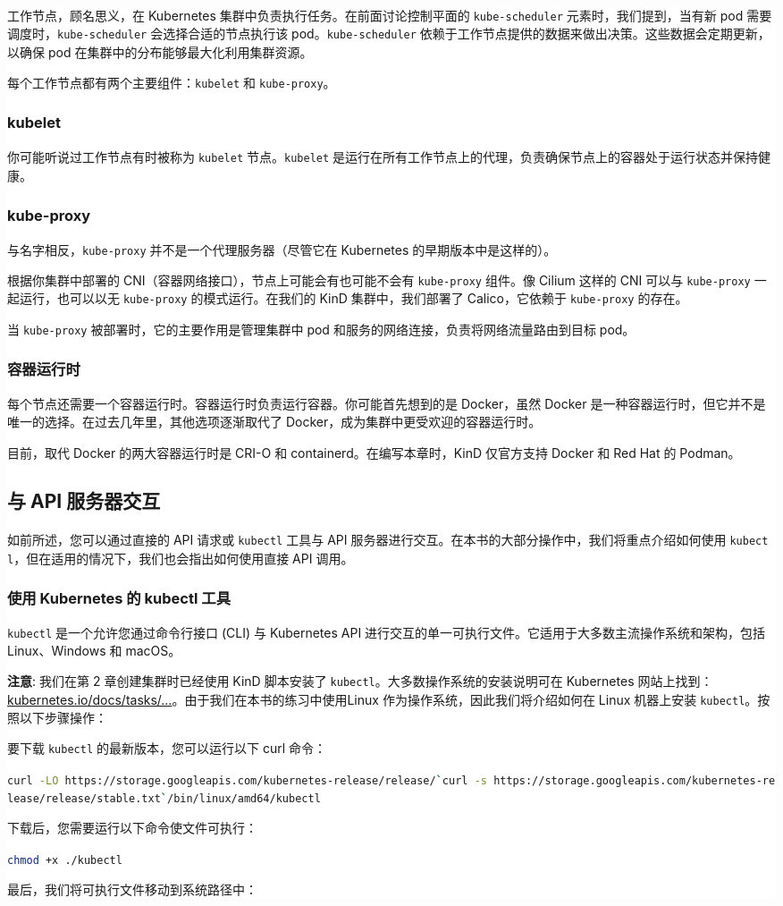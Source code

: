 工作节点，顾名思义，在 Kubernetes 集群中负责执行任务。在前面讨论控制平面的 `kube-scheduler` 元素时，我们提到，当有新 pod 需要调度时，`kube-scheduler` 会选择合适的节点执行该 pod。`kube-scheduler` 依赖于工作节点提供的数据来做出决策。这些数据会定期更新，以确保 pod 在集群中的分布能够最大化利用集群资源。

每个工作节点都有两个主要组件：`kubelet` 和 `kube-proxy`。

### kubelet

你可能听说过工作节点有时被称为 `kubelet` 节点。`kubelet` 是运行在所有工作节点上的代理，负责确保节点上的容器处于运行状态并保持健康。

### kube-proxy

与名字相反，`kube-proxy` 并不是一个代理服务器（尽管它在 Kubernetes 的早期版本中是这样的）。

根据你集群中部署的 CNI（容器网络接口），节点上可能会有也可能不会有 `kube-proxy` 组件。像 Cilium 这样的 CNI 可以与 `kube-proxy` 一起运行，也可以以无 `kube-proxy` 的模式运行。在我们的 KinD 集群中，我们部署了 Calico，它依赖于 `kube-proxy` 的存在。

当 `kube-proxy` 被部署时，它的主要作用是管理集群中 pod 和服务的网络连接，负责将网络流量路由到目标 pod。

### 容器运行时

每个节点还需要一个容器运行时。容器运行时负责运行容器。你可能首先想到的是 Docker，虽然 Docker 是一种容器运行时，但它并不是唯一的选择。在过去几年里，其他选项逐渐取代了 Docker，成为集群中更受欢迎的容器运行时。

目前，取代 Docker 的两大容器运行时是 CRI-O 和 containerd。在编写本章时，KinD 仅官方支持 Docker 和 Red Hat 的 Podman。

与 API 服务器交互
-----------

如前所述，您可以通过直接的 API 请求或 `kubectl` 工具与 API 服务器进行交互。在本书的大部分操作中，我们将重点介绍如何使用 `kubectl`，但在适用的情况下，我们也会指出如何使用直接 API 调用。

### 使用 Kubernetes 的 kubectl 工具

`kubectl` 是一个允许您通过命令行接口 (CLI) 与 Kubernetes API 进行交互的单一可执行文件。它适用于大多数主流操作系统和架构，包括 Linux、Windows 和 macOS。

**注意**: 我们在第 2 章创建集群时已经使用 KinD 脚本安装了 `kubectl`。大多数操作系统的安装说明可在 Kubernetes 网站上找到：[kubernetes.io/docs/tasks/…](https://link.juejin.cn/?target=https%3A%2F%2Fkubernetes.io%2Fdocs%2Ftasks%2Ftools%2Finstall-kubectl%2F "https://kubernetes.io/docs/tasks/tools/install-kubectl/")。由于我们在本书的练习中使用Linux 作为操作系统，因此我们将介绍如何在 Linux 机器上安装 `kubectl`。按照以下步骤操作：

要下载 `kubectl` 的最新版本，您可以运行以下 curl 命令：

```bash
curl -LO https://storage.googleapis.com/kubernetes-release/release/`curl -s https://storage.googleapis.com/kubernetes-release/release/stable.txt`/bin/linux/amd64/kubectl

```

下载后，您需要运行以下命令使文件可执行：

```bash
chmod +x ./kubectl

```

最后，我们将可执行文件移动到系统路径中：
